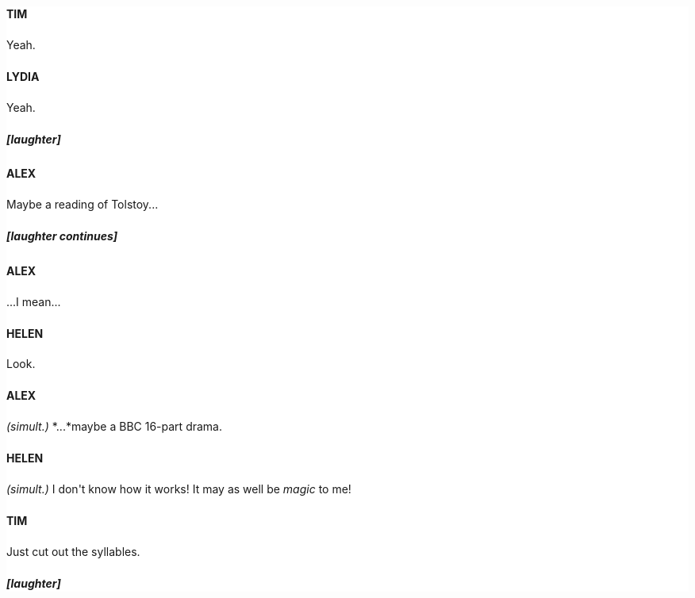#### TIM

Yeah.

#### LYDIA

Yeah.

##### [laughter]

#### ALEX

Maybe a reading of Tolstoy...

##### [laughter continues]

#### ALEX

...I mean...

#### HELEN

Look.

#### ALEX

*(simult.)* *...*maybe a BBC 16-part drama.

#### HELEN

*(simult.)* I don't know how it works! It may as well be *magic* to me!

#### TIM

Just cut out the syllables.

##### [laughter]
